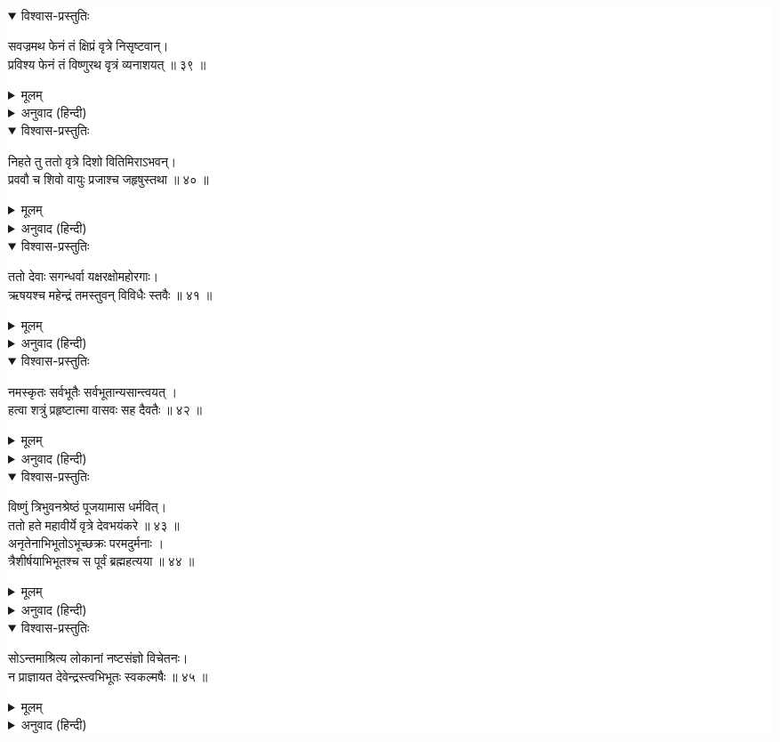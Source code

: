 <details open><summary>विश्वास-प्रस्तुतिः</summary>

सवज्रमथ फेनं तं क्षिप्रं वृत्रे निसृष्टवान्।  
प्रविश्य फेनं तं विष्णुरथ वृत्रं व्यनाशयत् ॥ ३९ ॥
</details>

<details><summary>मूलम्</summary></details>

<details><summary>अनुवाद (हिन्दी)</summary></details>

<details open><summary>विश्वास-प्रस्तुतिः</summary>

निहते तु ततो वृत्रे दिशो वितिमिराऽभवन्।  
प्रववौ च शिवो वायुः प्रजाश्च जहृषुस्तथा ॥ ४० ॥
</details>

<details><summary>मूलम्</summary></details>

<details><summary>अनुवाद (हिन्दी)</summary></details>

<details open><summary>विश्वास-प्रस्तुतिः</summary>

ततो देवाः सगन्धर्वा यक्षरक्षोमहोरगाः।  
ऋषयश्च महेन्द्रं तमस्तुवन् विविधैः स्तवैः ॥ ४१ ॥
</details>

<details><summary>मूलम्</summary></details>

<details><summary>अनुवाद (हिन्दी)</summary></details>

<details open><summary>विश्वास-प्रस्तुतिः</summary>

नमस्कृतः सर्वभूतैः सर्वभूतान्यसान्त्वयत् ।  
हत्वा शत्रुं प्रहृष्टात्मा वासवः सह दैवतैः ॥ ४२ ॥
</details>

<details><summary>मूलम्</summary></details>

<details><summary>अनुवाद (हिन्दी)</summary></details>

<details open><summary>विश्वास-प्रस्तुतिः</summary>

विष्णुं त्रिभुवनश्रेष्ठं पूजयामास धर्मवित्।  
ततो हते महावीर्ये वृत्रे देवभयंकरे ॥ ४३ ॥  
अनृतेनाभिभूतोऽभूच्छक्रः परमदुर्मनाः ।  
त्रैशीर्षयाभिभूतश्च स पूर्वं ब्रह्महत्यया ॥ ४४ ॥
</details>

<details><summary>मूलम्</summary></details>

<details><summary>अनुवाद (हिन्दी)</summary></details>

<details open><summary>विश्वास-प्रस्तुतिः</summary>

सोऽन्तमाश्रित्य लोकानां नष्टसंज्ञो विचेतनः।  
न प्राज्ञायत देवेन्द्रस्त्वभिभूतः स्वकल्मषैः ॥ ४५ ॥
</details>

<details><summary>मूलम्</summary></details>

<details><summary>अनुवाद (हिन्दी)</summary></details>
